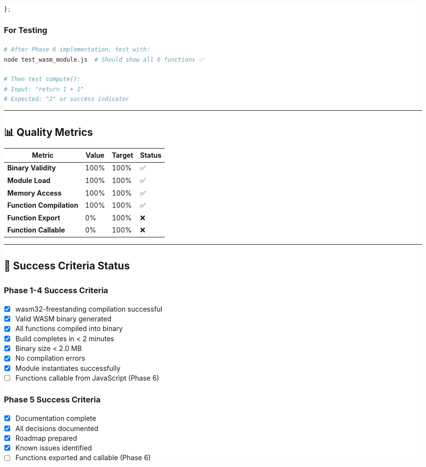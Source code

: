 ```javascript
};
```

### For Testing

```bash
# After Phase 6 implementation, test with:
node test_wasm_module.js  # Should show all 6 functions ✅

# Then test compute():
# Input: "return 1 + 1"
# Expected: "2" or success indicator
```

---

## 📊 Quality Metrics

| Metric | Value | Target | Status |
|--------|-------|--------|--------|
| **Binary Validity** | 100% | 100% | ✅ |
| **Module Load** | 100% | 100% | ✅ |
| **Memory Access** | 100% | 100% | ✅ |
| **Function Compilation** | 100% | 100% | ✅ |
| **Function Export** | 0% | 100% | ❌ |
| **Function Callable** | 0% | 100% | ❌ |

---

## 🎯 Success Criteria Status

### Phase 1-4 Success Criteria

- [x] wasm32-freestanding compilation successful
- [x] Valid WASM binary generated
- [x] All functions compiled into binary
- [x] Build completes in < 2 minutes
- [x] Binary size < 2.0 MB
- [x] No compilation errors
- [x] Module instantiates successfully
- [ ] Functions callable from JavaScript (Phase 6)

### Phase 5 Success Criteria

- [x] Documentation complete
- [x] All decisions documented
- [x] Roadmap prepared
- [x] Known issues identified
- [ ] Functions exported and callable (Phase 6)

